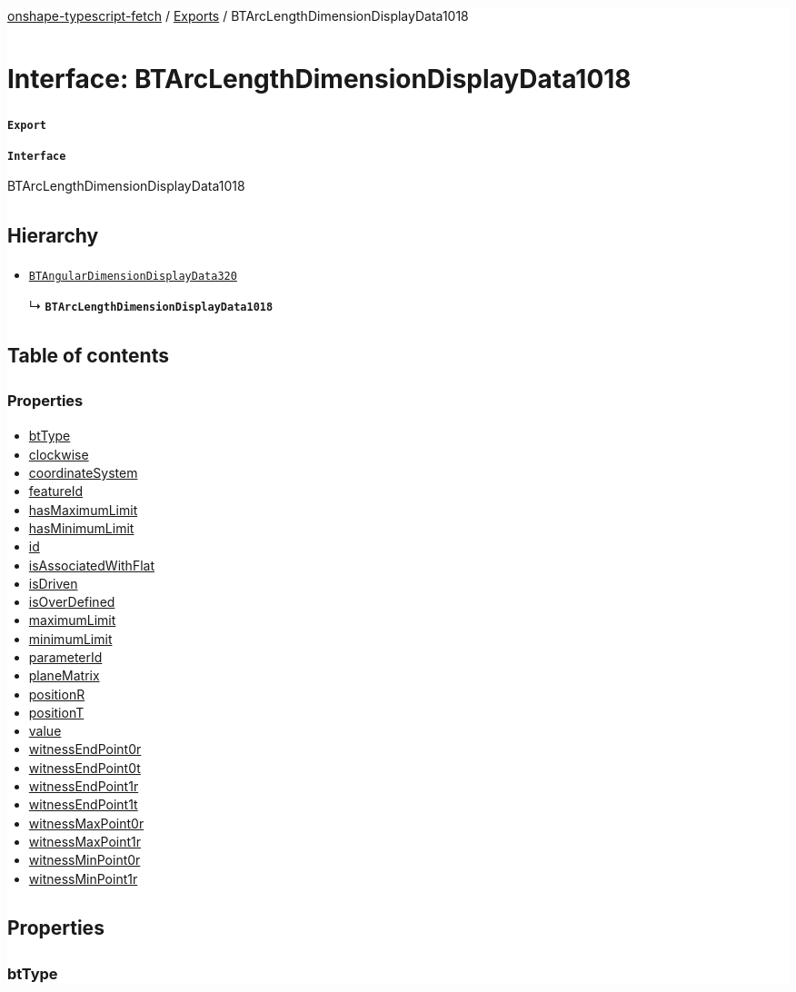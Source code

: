 [onshape-typescript-fetch](../README.md) / [Exports](../modules.md) / BTArcLengthDimensionDisplayData1018

# Interface: BTArcLengthDimensionDisplayData1018

**`Export`**

**`Interface`**

BTArcLengthDimensionDisplayData1018

## Hierarchy

- [`BTAngularDimensionDisplayData320`](BTAngularDimensionDisplayData320.md)

  ↳ **`BTArcLengthDimensionDisplayData1018`**

## Table of contents

### Properties

- [btType](BTArcLengthDimensionDisplayData1018.md#bttype)
- [clockwise](BTArcLengthDimensionDisplayData1018.md#clockwise)
- [coordinateSystem](BTArcLengthDimensionDisplayData1018.md#coordinatesystem)
- [featureId](BTArcLengthDimensionDisplayData1018.md#featureid)
- [hasMaximumLimit](BTArcLengthDimensionDisplayData1018.md#hasmaximumlimit)
- [hasMinimumLimit](BTArcLengthDimensionDisplayData1018.md#hasminimumlimit)
- [id](BTArcLengthDimensionDisplayData1018.md#id)
- [isAssociatedWithFlat](BTArcLengthDimensionDisplayData1018.md#isassociatedwithflat)
- [isDriven](BTArcLengthDimensionDisplayData1018.md#isdriven)
- [isOverDefined](BTArcLengthDimensionDisplayData1018.md#isoverdefined)
- [maximumLimit](BTArcLengthDimensionDisplayData1018.md#maximumlimit)
- [minimumLimit](BTArcLengthDimensionDisplayData1018.md#minimumlimit)
- [parameterId](BTArcLengthDimensionDisplayData1018.md#parameterid)
- [planeMatrix](BTArcLengthDimensionDisplayData1018.md#planematrix)
- [positionR](BTArcLengthDimensionDisplayData1018.md#positionr)
- [positionT](BTArcLengthDimensionDisplayData1018.md#positiont)
- [value](BTArcLengthDimensionDisplayData1018.md#value)
- [witnessEndPoint0r](BTArcLengthDimensionDisplayData1018.md#witnessendpoint0r)
- [witnessEndPoint0t](BTArcLengthDimensionDisplayData1018.md#witnessendpoint0t)
- [witnessEndPoint1r](BTArcLengthDimensionDisplayData1018.md#witnessendpoint1r)
- [witnessEndPoint1t](BTArcLengthDimensionDisplayData1018.md#witnessendpoint1t)
- [witnessMaxPoint0r](BTArcLengthDimensionDisplayData1018.md#witnessmaxpoint0r)
- [witnessMaxPoint1r](BTArcLengthDimensionDisplayData1018.md#witnessmaxpoint1r)
- [witnessMinPoint0r](BTArcLengthDimensionDisplayData1018.md#witnessminpoint0r)
- [witnessMinPoint1r](BTArcLengthDimensionDisplayData1018.md#witnessminpoint1r)

## Properties

### btType
